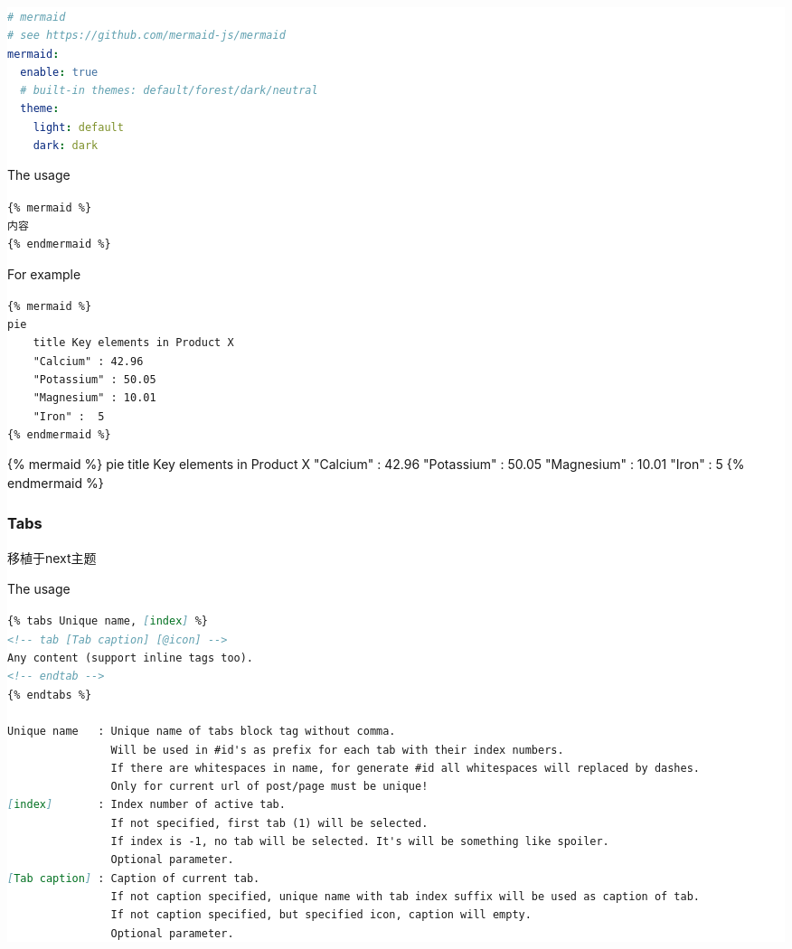 ```yml
# mermaid
# see https://github.com/mermaid-js/mermaid
mermaid:
  enable: true
  # built-in themes: default/forest/dark/neutral
  theme:
    light: default
    dark: dark
```

The usage

```Markdown
{% mermaid %}
内容
{% endmermaid %}
```

For example

```Markdown
{% mermaid %}
pie
    title Key elements in Product X
    "Calcium" : 42.96
    "Potassium" : 50.05
    "Magnesium" : 10.01
    "Iron" :  5
{% endmermaid %}
```

{% mermaid %}
pie
    title Key elements in Product X
    "Calcium" : 42.96
    "Potassium" : 50.05
    "Magnesium" : 10.01
    "Iron" :  5
{% endmermaid %}

### Tabs

移植于next主题

The usage

```Markdown
{% tabs Unique name, [index] %}
<!-- tab [Tab caption] [@icon] -->
Any content (support inline tags too).
<!-- endtab -->
{% endtabs %}

Unique name   : Unique name of tabs block tag without comma.
                Will be used in #id's as prefix for each tab with their index numbers.
                If there are whitespaces in name, for generate #id all whitespaces will replaced by dashes.
                Only for current url of post/page must be unique!
[index]       : Index number of active tab.
                If not specified, first tab (1) will be selected.
                If index is -1, no tab will be selected. It's will be something like spoiler.
                Optional parameter.
[Tab caption] : Caption of current tab.
                If not caption specified, unique name with tab index suffix will be used as caption of tab.
                If not caption specified, but specified icon, caption will empty.
                Optional parameter.
```